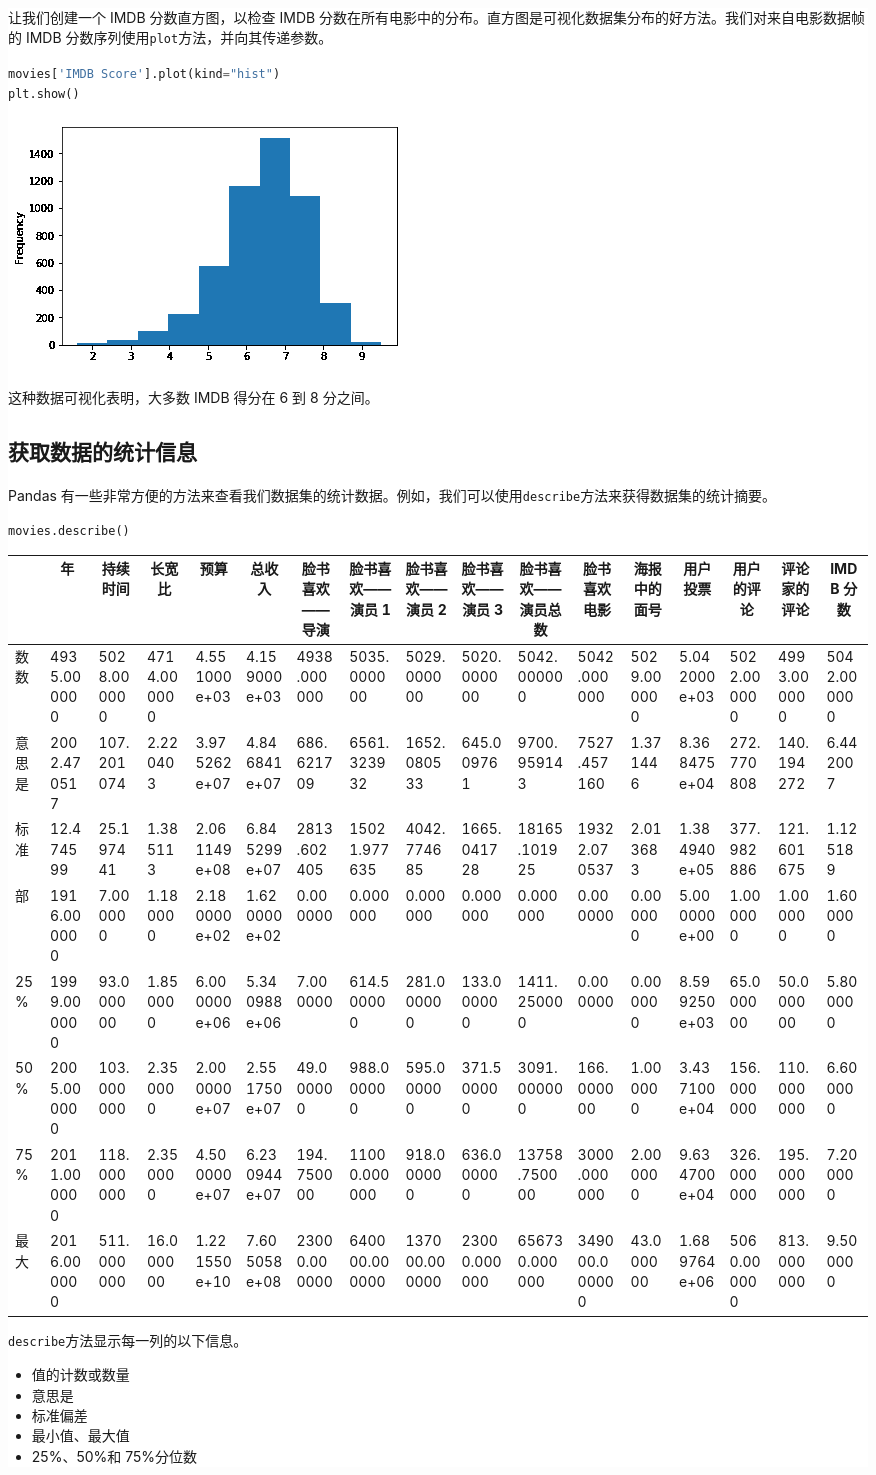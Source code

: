 让我们创建一个 IMDB 分数直方图，以检查 IMDB 分数在所有电影中的分布。直方图是可视化数据集分布的好方法。我们对来自电影数据帧的 IMDB 分数序列使用`plot`方法，并向其传递参数。

```py
movies['IMDB Score'].plot(kind="hist")
plt.show()
```

![python-pandas-and-excel_30_0](img/8123083254cd34dc996f8895aa6f7e95.png)

这种数据可视化表明，大多数 IMDB 得分在 6 到 8 分之间。

## 获取数据的统计信息

Pandas 有一些非常方便的方法来查看我们数据集的统计数据。例如，我们可以使用`describe`方法来获得数据集的统计摘要。

```py
movies.describe()
```

|  | 年 | 持续时间 | 长宽比 | 预算 | 总收入 | 脸书喜欢——导演 | 脸书喜欢——演员 1 | 脸书喜欢——演员 2 | 脸书喜欢——演员 3 | 脸书喜欢——演员总数 | 脸书喜欢电影 | 海报中的面号 | 用户投票 | 用户的评论 | 评论家的评论 | IMDB 分数 |
| --- | --- | --- | --- | --- | --- | --- | --- | --- | --- | --- | --- | --- | --- | --- | --- | --- |
| 数数 | 4935.000000 | 5028.000000 | 4714.000000 | 4.551000e+03 | 4.159000e+03 | 4938.000000 | 5035.000000 | 5029.000000 | 5020.000000 | 5042.000000 | 5042.000000 | 5029.000000 | 5.042000e+03 | 5022.000000 | 4993.000000 | 5042.000000 |
| 意思是 | 2002.470517 | 107.201074 | 2.220403 | 3.975262e+07 | 4.846841e+07 | 686.621709 | 6561.323932 | 1652.080533 | 645.009761 | 9700.959143 | 7527.457160 | 1.371446 | 8.368475e+04 | 272.770808 | 140.194272 | 6.442007 |
| 标准 | 12.474599 | 25.197441 | 1.385113 | 2.061149e+08 | 6.845299e+07 | 2813.602405 | 15021.977635 | 4042.774685 | 1665.041728 | 18165.101925 | 19322.070537 | 2.013683 | 1.384940e+05 | 377.982886 | 121.601675 | 1.125189 |
| 部 | 1916.000000 | 7.000000 | 1.180000 | 2.180000e+02 | 1.620000e+02 | 0.000000 | 0.000000 | 0.000000 | 0.000000 | 0.000000 | 0.000000 | 0.000000 | 5.000000e+00 | 1.000000 | 1.000000 | 1.600000 |
| 25% | 1999.000000 | 93.000000 | 1.850000 | 6.000000e+06 | 5.340988e+06 | 7.000000 | 614.500000 | 281.000000 | 133.000000 | 1411.250000 | 0.000000 | 0.000000 | 8.599250e+03 | 65.000000 | 50.000000 | 5.800000 |
| 50% | 2005.000000 | 103.000000 | 2.350000 | 2.000000e+07 | 2.551750e+07 | 49.000000 | 988.000000 | 595.000000 | 371.500000 | 3091.000000 | 166.000000 | 1.000000 | 3.437100e+04 | 156.000000 | 110.000000 | 6.600000 |
| 75% | 2011.000000 | 118.000000 | 2.350000 | 4.500000e+07 | 6.230944e+07 | 194.750000 | 11000.000000 | 918.000000 | 636.000000 | 13758.750000 | 3000.000000 | 2.000000 | 9.634700e+04 | 326.000000 | 195.000000 | 7.200000 |
| 最大 | 2016.000000 | 511.000000 | 16.000000 | 1.221550e+10 | 7.605058e+08 | 23000.000000 | 640000.000000 | 137000.000000 | 23000.000000 | 656730.000000 | 349000.000000 | 43.000000 | 1.689764e+06 | 5060.000000 | 813.000000 | 9.500000 |

`describe`方法显示每一列的以下信息。

*   值的计数或数量
*   意思是
*   标准偏差
*   最小值、最大值
*   25%、50%和 75%分位数
